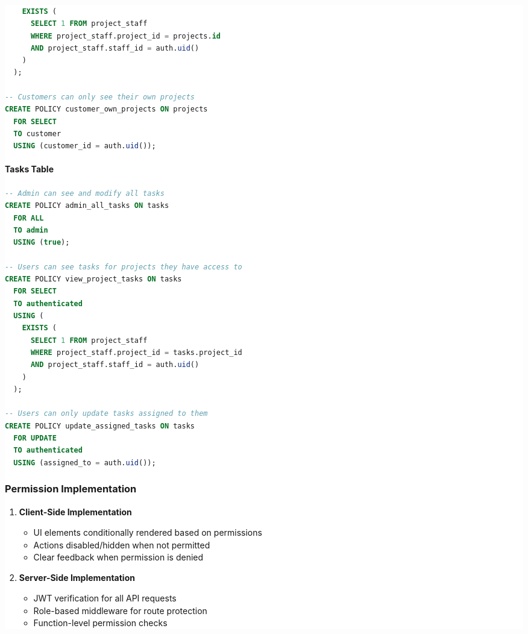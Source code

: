 ```sql
    EXISTS (
      SELECT 1 FROM project_staff
      WHERE project_staff.project_id = projects.id
      AND project_staff.staff_id = auth.uid()
    )
  );

-- Customers can only see their own projects
CREATE POLICY customer_own_projects ON projects
  FOR SELECT
  TO customer
  USING (customer_id = auth.uid());
```

#### Tasks Table
```sql
-- Admin can see and modify all tasks
CREATE POLICY admin_all_tasks ON tasks
  FOR ALL
  TO admin
  USING (true);

-- Users can see tasks for projects they have access to
CREATE POLICY view_project_tasks ON tasks
  FOR SELECT
  TO authenticated
  USING (
    EXISTS (
      SELECT 1 FROM project_staff
      WHERE project_staff.project_id = tasks.project_id
      AND project_staff.staff_id = auth.uid()
    )
  );

-- Users can only update tasks assigned to them
CREATE POLICY update_assigned_tasks ON tasks
  FOR UPDATE
  TO authenticated
  USING (assigned_to = auth.uid());
```

### Permission Implementation

1. **Client-Side Implementation**
   - UI elements conditionally rendered based on permissions
   - Actions disabled/hidden when not permitted
   - Clear feedback when permission is denied

2. **Server-Side Implementation**
   - JWT verification for all API requests
   - Role-based middleware for route protection
   - Function-level permission checks
